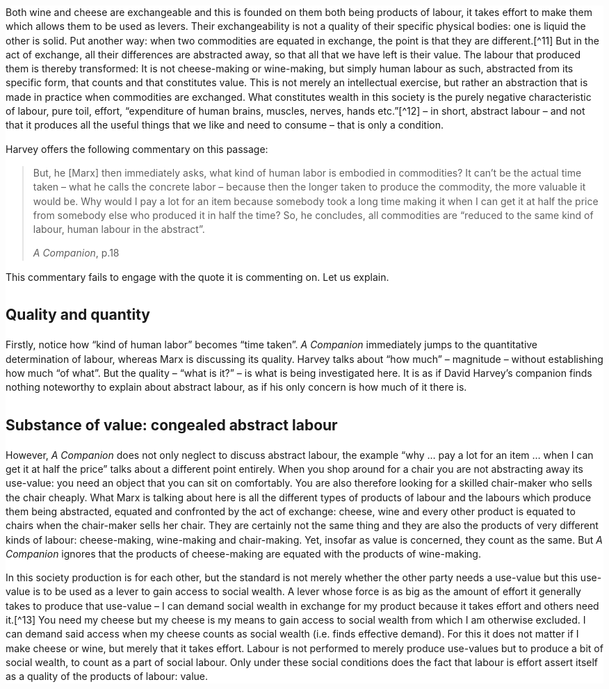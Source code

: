 Both wine and cheese are exchangeable and this is founded on them both being products of labour, it takes effort to make them which allows them to be used as levers. Their exchangeability is not a quality of their specific physical bodies: one is liquid the other is solid. Put another way: when two commodities are equated in exchange, the point is that they are different.[^11] But in the act of exchange, all their differences are abstracted away, so that all that we have left is their value. The labour that produced them is thereby transformed: It is not cheese-making or wine-making, but simply human labour as such, abstracted from its specific form, that counts and that constitutes value. This is not merely an intellectual exercise, but rather an abstraction that is made in practice when commodities are exchanged. What constitutes wealth in this society is the purely negative characteristic of labour, pure toil, effort, “expenditure of human brains, muscles, nerves, hands etc.”[^12] – in short, abstract labour – and not that it produces all the useful things that we like and need to consume – that is only a condition.

Harvey offers the following commentary on this passage:

> But, he [Marx] then immediately asks, what kind of human labor is embodied in commodities? It can’t be the actual time taken – what he calls the concrete labor – because then the longer taken to produce the commodity, the more valuable it would be. Why would I pay a lot for an item because somebody took a long time making it when I can get it at half the price from somebody else who produced it in half the time? So, he concludes, all commodities are “reduced to the same kind of labour, human labour in the abstract”.
> 
> _A Companion_, p.18

This commentary fails to engage with the quote it is commenting on. Let us explain.

## Quality and quantity

Firstly, notice how “kind of human labor” becomes “time taken”. _A Companion_ immediately jumps to the quantitative determination of labour, whereas Marx is discussing its quality. Harvey talks about “how much” – magnitude – without establishing how much “of what”. But the quality – “what is it?” – is what is being investigated here. It is as if David Harvey’s companion finds nothing noteworthy to explain about abstract labour, as if his only concern is how much of it there is.

## Substance of value: congealed abstract labour

However, _A Companion_ does not only neglect to discuss abstract labour, the example “why … pay a lot for an item … when I can get it at half the price” talks about a different point entirely. When you shop around for a chair you are not abstracting away its use-value: you need an object that you can sit on comfortably. You are also therefore looking for a skilled chair-maker who sells the chair cheaply. What Marx is talking about here is all the different types of products of labour and the labours which produce them being abstracted, equated and confronted by the act of exchange: cheese, wine and every other product is equated to chairs when the chair-maker sells her chair. They are certainly not the same thing and they are also the products of very different kinds of labour: cheese-making, wine-making and chair-making. Yet, insofar as value is concerned, they count as the same. But _A Companion_ ignores that the products of cheese-making are equated with the products of wine-making.

In this society production is for each other, but the standard is not merely whether the other party needs a use-value but this use-value is to be used as a lever to gain access to social wealth. A lever whose force is as big as the amount of effort it generally takes to produce that use-value – I can demand social wealth in exchange for my product because it takes effort and others need it.[^13] You need my cheese but my cheese is my means to gain access to social wealth from which I am otherwise excluded. I can demand said access when my cheese counts as social wealth (i.e. finds effective demand). For this it does not matter if I make cheese or wine, but merely that it takes effort. Labour is not performed to merely produce use-values but to produce a bit of social wealth, to count as a part of social labour. Only under these social conditions does the fact that labour is effort assert itself as a quality of the products of labour: value.
